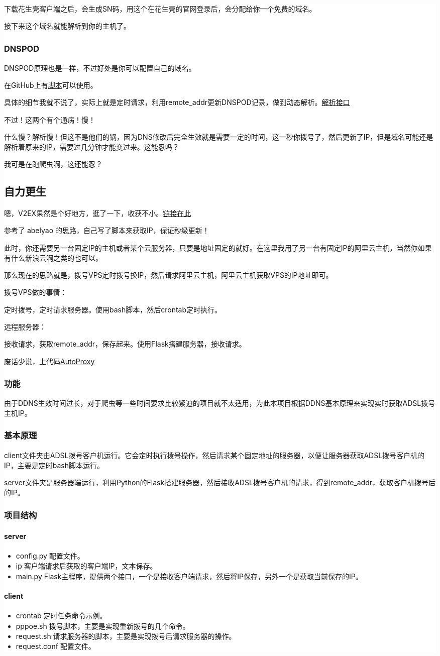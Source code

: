 下载花生壳客户端之后，会生成SN码，用这个在花生壳的官网登录后，会分配给你一个免费的域名。

接下来这个域名就能解析到你的主机了。

### DNSPOD

DNSPOD原理也是一样，不过好处是你可以配置自己的域名。

在GitHub上有[脚本](https://github.com/xdtianyu/scripts/tree/master/ddns)可以使用。

具体的细节我就不说了，实际上就是定时请求，利用remote_addr更新DNSPOD记录，做到动态解析。[解析接口](https://www.dnspod.cn/docs/records.html#dns)

不过！这两个有个通病！慢！

什么慢？解析慢！但这不是他们的锅，因为DNS修改后完全生效就是需要一定的时间，这一秒你拨号了，然后更新了IP，但是域名可能还是解析着原来的IP，需要过几分钟才能变过来。这能忍吗？

我可是在跑爬虫啊，这还能忍？

## 自力更生

嗯，V2EX果然是个好地方，逛了一下，收获不小。[链接在此](https://www.v2ex.com/t/249694)

参考了 abelyao 的思路，自己写了脚本来获取IP，保证秒级更新！

此时，你还需要另一台固定IP的主机或者某个云服务器，只要是地址固定的就好。在这里我用了另一台有固定IP的阿里云主机，当然你如果有什么新浪云啊之类的也可以。

那么现在的思路就是，拨号VPS定时拨号换IP，然后请求阿里云主机，阿里云主机获取VPS的IP地址即可。

拨号VPS做的事情：

定时拨号，定时请求服务器。使用bash脚本，然后crontab定时执行。

远程服务器：

接收请求，获取remote_addr，保存起来。使用Flask搭建服务器，接收请求。

废话少说，上代码[AutoProxy](https://github.com/Germey/AutoProxy)

### 功能

由于DDNS生效时间过长，对于爬虫等一些时间要求比较紧迫的项目就不太适用，为此本项目根据DDNS基本原理来实现实时获取ADSL拨号主机IP。

### 基本原理

client文件夹由ADSL拨号客户机运行。它会定时执行拨号操作，然后请求某个固定地址的服务器，以便让服务器获取ADSL拨号客户机的IP，主要是定时bash脚本运行。

server文件夹是服务器端运行，利用Python的Flask搭建服务器，然后接收ADSL拨号客户机的请求，得到remote_addr，获取客户机拨号后的IP。

### 项目结构

#### server

- config.py 配置文件。
- ip 客户端请求后获取的客户端IP，文本保存。
- main.py Flask主程序，提供两个接口，一个是接收客户端请求，然后将IP保存，另外一个是获取当前保存的IP。

#### client
- crontab 定时任务命令示例。
- pppoe.sh 拨号脚本，主要是实现重新拨号的几个命令。
- request.sh 请求服务器的脚本，主要是实现拨号后请求服务器的操作。
- request.conf 配置文件。
